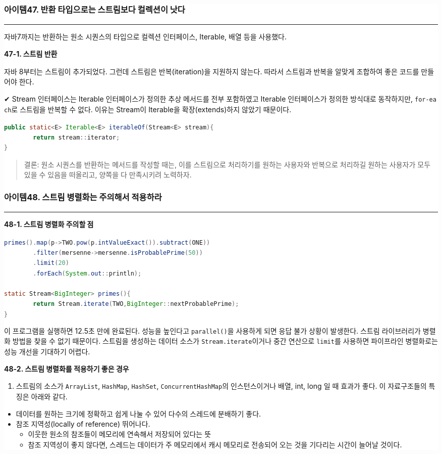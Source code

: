 

### 아이템47. 반환 타입으로는 스트림보다 컬렉션이 낫다

___

자바7까지는 반환하는 원소 시퀀스의 타입으로 컬렉션 인터페이스, Iterable, 배열 등을 사용했다.

**47-1. 스트림 반환**

자바 8부터는 스트림이 추가되었다. 그런데 스트림은 반복(iteration)을 지원하지 않는다. 따라서 스트림과 반복을 알맞게 조합하여 좋은 코드를 만들어야 한다.

✔ Stream 인터페이스는 Iterable 인터페이스가 정의한 추상 메서드를 전부 포함하였고 Iterable 인터페이스가 정의한 방식대로 동작하지만, `for-each`로 스트림을 반복할 수 없다. 이유는
Stream이 Iterable을 확장(extends)하지 않았기 때문이다.

```java
public static<E> Iterable<E> iterableOf(Stream<E> stream){
        return stream::iterator;
}
```

> 결론: 원소 시퀀스를 반환하는 메서드를 작성할 때는, 이를 스트림으로 처리하기를 원하는 사용자와 반복으로 처리하길 원하는 사용자가 모두 있을 수 있음을 떠올리고, 양쪽을 다 만족시키려 노력하자.



### 아이템48. 스트림 병렬화는 주의해서 적용하라

___

**48-1. 스트림 병렬화 주의할 점**

```java
primes().map(p->TWO.pow(p.intValueExact()).subtract(ONE))
        .filter(mersenne->mersenne.isProbablePrime(50))
        .limit(20)
        .forEach(System.out::println);

static Stream<BigInteger> primes(){
        return Stream.iterate(TWO,BigInteger::nextProbablePrime);
}
```

이 프로그램을 실행하면 12.5초 만에 완료된다. 성능을 높인다고 `parallel()`을 사용하게 되면 응답 불가 상황이 발생한다. 스트림 라이브러리가 병렬화 방법을 찾을 수 없기 때문이다. 스트림을 생성하는
데이터 소스가 `Stream.iterate`이거나 중간 연산으로 `limit`를 사용하면 파이프라인 병렬화로는 성능 개선을 기대하기 어렵다.

**48-2. 스트림 병렬화를 적용하기 좋은 경우**

1. 스트림의 소스가 `ArrayList`, `HashMap`, `HashSet`, `ConcurrentHashMap`의 인스턴스이거나 배열, int, long 일 때 효과가 좋다. 이 자료구조들의 특징은 아래와
   같다.

- 데이터를 원하는 크기에 정확하고 쉽게 나눌 수 있어 다수의 스레드에 분배하기 좋다.
- 참조 지역성(locally of reference) 뛰어나다.
  - 이웃한 원소의 참조들이 메모리에 연속해서 저장되어 있다는 뜻
  - 참조 지역성이 좋지 않다면, 스레드는 데이터가 주 메모리에서 캐시 메모리로 전송되어 오는 것을 기다리는 시간이 늘어날 것이다.
